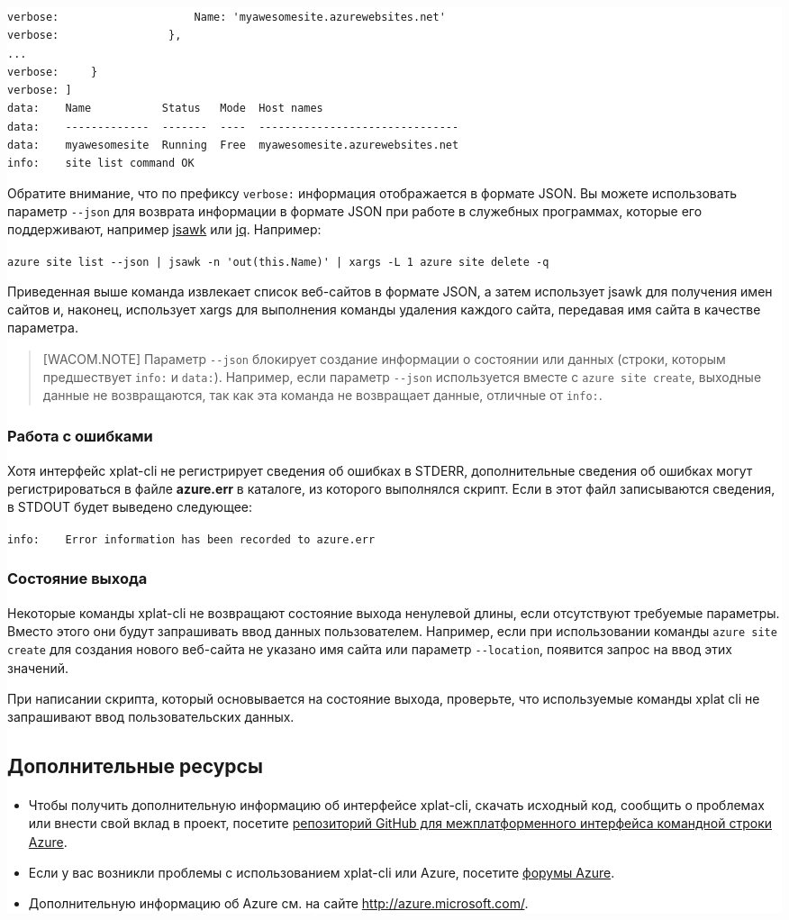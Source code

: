     verbose:                     Name: 'myawesomesite.azurewebsites.net'
    verbose:                 },
    ...
    verbose:     }
    verbose: ]
    data:    Name           Status   Mode  Host names
    data:    -------------  -------  ----  -------------------------------
    data:    myawesomesite  Running  Free  myawesomesite.azurewebsites.net
    info:    site list command OK

Обратите внимание, что по префиксу `verbose:` информация отображается в формате JSON. Вы можете использовать параметр `--json` для возврата информации в формате JSON при работе в служебных программах, которые его поддерживают, например [jsawk][jsawk] или [jq][jq]. Например:

    azure site list --json | jsawk -n 'out(this.Name)' | xargs -L 1 azure site delete -q 

Приведенная выше команда извлекает список веб-сайтов в формате JSON, а затем использует jsawk для получения имен сайтов и, наконец, использует xargs для выполнения команды удаления каждого сайта, передавая имя сайта в качестве параметра.

> [WACOM.NOTE] Параметр `--json` блокирует создание информации о состоянии или данных (строки, которым предшествует `info:` и `data:`). Например, если параметр `--json` используется вместе с `azure site create`, выходные данные не возвращаются, так как эта команда не возвращает данные, отличные от `info:`.

### Работа с ошибками

Хотя интерфейс xplat-cli не регистрирует сведения об ошибках в STDERR, дополнительные сведения об ошибках могут регистрироваться в файле **azure.err** в каталоге, из которого выполнялся скрипт. Если в этот файл записываются сведения, в STDOUT будет выведено следующее:

    info:    Error information has been recorded to azure.err

### Состояние выхода

Некоторые команды xplat-cli не возвращают состояние выхода ненулевой длины, если отсутствуют требуемые параметры. Вместо этого они будут запрашивать ввод данных пользователем. Например, если при использовании команды `azure site create` для создания нового веб-сайта не указано имя сайта или параметр `--location`, появится запрос на ввод этих значений.

При написании скрипта, который основывается на состояние выхода, проверьте, что используемые команды xplat cli не запрашивают ввод пользовательских данных.

## <span id="additional-resources"></span></a>Дополнительные ресурсы

-   Чтобы получить дополнительную информацию об интерфейсе xplat-cli, скачать исходный код, сообщить о проблемах или внести свой вклад в проект, посетите [репозиторий GitHub для межплатформенного интерфейса командной строки Azure](https://github.com/WindowsAzure/azure-sdk-tools-xplat).


-   Если у вас возникли проблемы с использованием xplat-cli или Azure, посетите [форумы Azure][форумы Azure].

-   Дополнительную информацию об Azure см. на сайте [][2]<http://azure.microsoft.com/></a>.


  [PowerShell]: /ru-ru/manage/install-and-configure-windows-powershell/ "PowerShell"
  [Межплатформенный интерфейс командной строки]: /ru-ru/manage/install-and-configure-cli/ "Межплатформенный интерфейс командной строки"
  [Установка межплатформенного интерфейса командной строки Azure]: #install
  [Подключение к подписке Azure]: #configure
  [Использование межплатформенного интерфейса командной строки Azure]: #use
  [Написание скриптов межплатформенного интерфейса командной строки Azure]: #script
  [Дополнительные ресурсы]: #additional-resources
  [1]: http://go.microsoft.com/fwlink/?linkid=253472&clcid=0x409
  [Установщик Windows]: http://go.microsoft.com/?linkid=9828653&clcid=0x409
  [Установщик OS X]: http://go.microsoft.com/fwlink/?LinkId=252249
  [портал управления Azure]: https://manage.windowsazure.com
  [Регистрация организации в Microsoft Azure]: http://www.windowsazure.com/ru-ru/documentation/articles/sign-up-organization/
  ["Различия между способами проверки подлинности на основе учетной записи и сертификата"]: http://msdn.microsoft.com/ru-ru/library/windowsazure/hh531793.aspx#BKMK_AccountVCert
  [Бесплатная пробная версия Azure]: http://www.windowsazure.com/ru-ru/pricing/free-trial/?WT.mc_id=A7171371E
  [Использование межплатформенного интерфейса командной строки Microsoft Azure совместно с диспетчером ресурсов]: /ru-ru/documentation/articles/xplat-cli-azure-resource-manager/
  [расширенном руководстве по созданию скриптов Bash]: http://tldp.org/LDP/abs/html/
  [Скрипты оболочки]: http://en.wikipedia.org/wiki/Shell_script
  [Справочник по командной строке от А до Я]: http://technet.microsoft.com/ru-ru/library/bb490890.aspx
  [jsawk]: https://github.com/micha/jsawk
  [jq]: http://stedolan.github.io/jq/
  [форумы Azure]: http://social.msdn.microsoft.com/Forums/windowsazure/en-US/home
  [2]: http://azure.microsoft.com